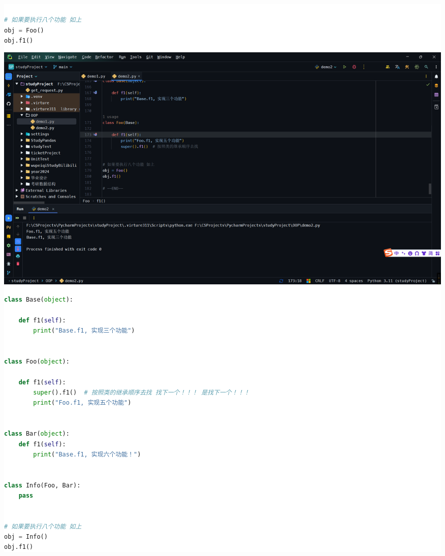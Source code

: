 ```python

# 如果要执行八个功能 如上
obj = Foo()
obj.f1()
```

![Clip_2024-04-24_22-48-42](./assets/Clip_2024-04-24_22-48-42.png)

```python
class Base(object):

    def f1(self):
        print("Base.f1, 实现三个功能")


class Foo(object):

    def f1(self):
        super().f1()  # 按照类的继承顺序去找 找下一个！！！ 是找下一个！！！
        print("Foo.f1, 实现五个功能")


class Bar(object):
    def f1(self):
        print("Base.f1, 实现六个功能！")


class Info(Foo, Bar):
    pass


# 如果要执行八个功能 如上
obj = Info()
obj.f1()
```
